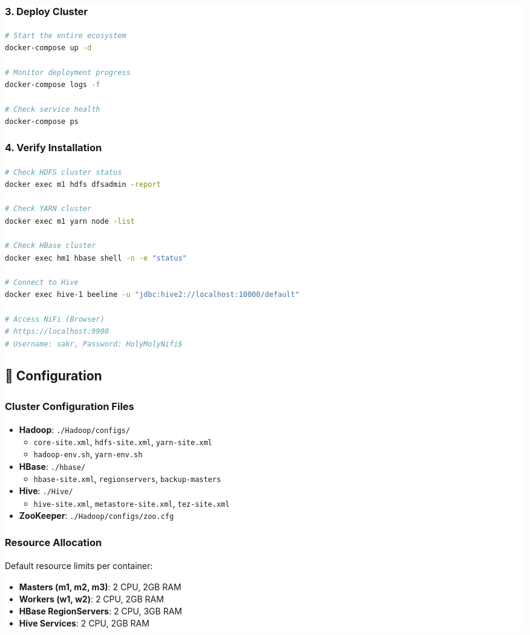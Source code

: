 ### 3. Deploy Cluster
```bash
# Start the entire ecosystem
docker-compose up -d

# Monitor deployment progress
docker-compose logs -f

# Check service health
docker-compose ps
```

### 4. Verify Installation
```bash
# Check HDFS cluster status
docker exec m1 hdfs dfsadmin -report

# Check YARN cluster
docker exec m1 yarn node -list

# Check HBase cluster
docker exec hm1 hbase shell -n -e "status"

# Connect to Hive
docker exec hive-1 beeline -u "jdbc:hive2://localhost:10000/default"

# Access NiFi (Browser)
# https://localhost:9900
# Username: sakr, Password: HolyMolyNifi$
```

## 🔧 Configuration

### Cluster Configuration Files
- **Hadoop**: `./Hadoop/configs/`
  - `core-site.xml`, `hdfs-site.xml`, `yarn-site.xml`
  - `hadoop-env.sh`, `yarn-env.sh`
- **HBase**: `./hbase/`
  - `hbase-site.xml`, `regionservers`, `backup-masters`
- **Hive**: `./Hive/`
  - `hive-site.xml`, `metastore-site.xml`, `tez-site.xml`
- **ZooKeeper**: `./Hadoop/configs/zoo.cfg`

### Resource Allocation
Default resource limits per container:
- **Masters (m1, m2, m3)**: 2 CPU, 2GB RAM
- **Workers (w1, w2)**: 2 CPU, 2GB RAM  
- **HBase RegionServers**: 2 CPU, 3GB RAM
- **Hive Services**: 2 CPU, 2GB RAM

